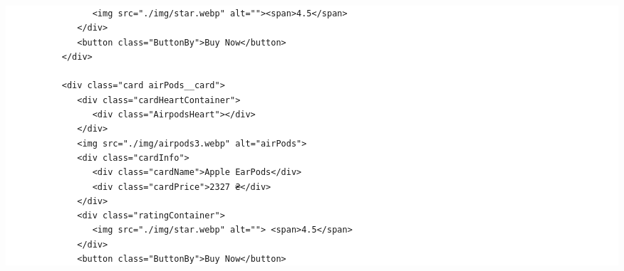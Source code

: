                      <img src="./img/star.webp" alt=""><span>4.5</span>
                  </div>
                  <button class="ButtonBy">Buy Now</button>
               </div>

               <div class="card airPods__card">
                  <div class="cardHeartContainer">
                     <div class="AirpodsHeart"></div>
                  </div>
                  <img src="./img/airpods3.webp" alt="airPods">
                  <div class="cardInfo">
                     <div class="cardName">Apple EarPods</div>
                     <div class="cardPrice">2327 ₴</div>
                  </div>
                  <div class="ratingContainer">
                     <img src="./img/star.webp" alt=""> <span>4.5</span>
                  </div>
                  <button class="ButtonBy">Buy Now</button>